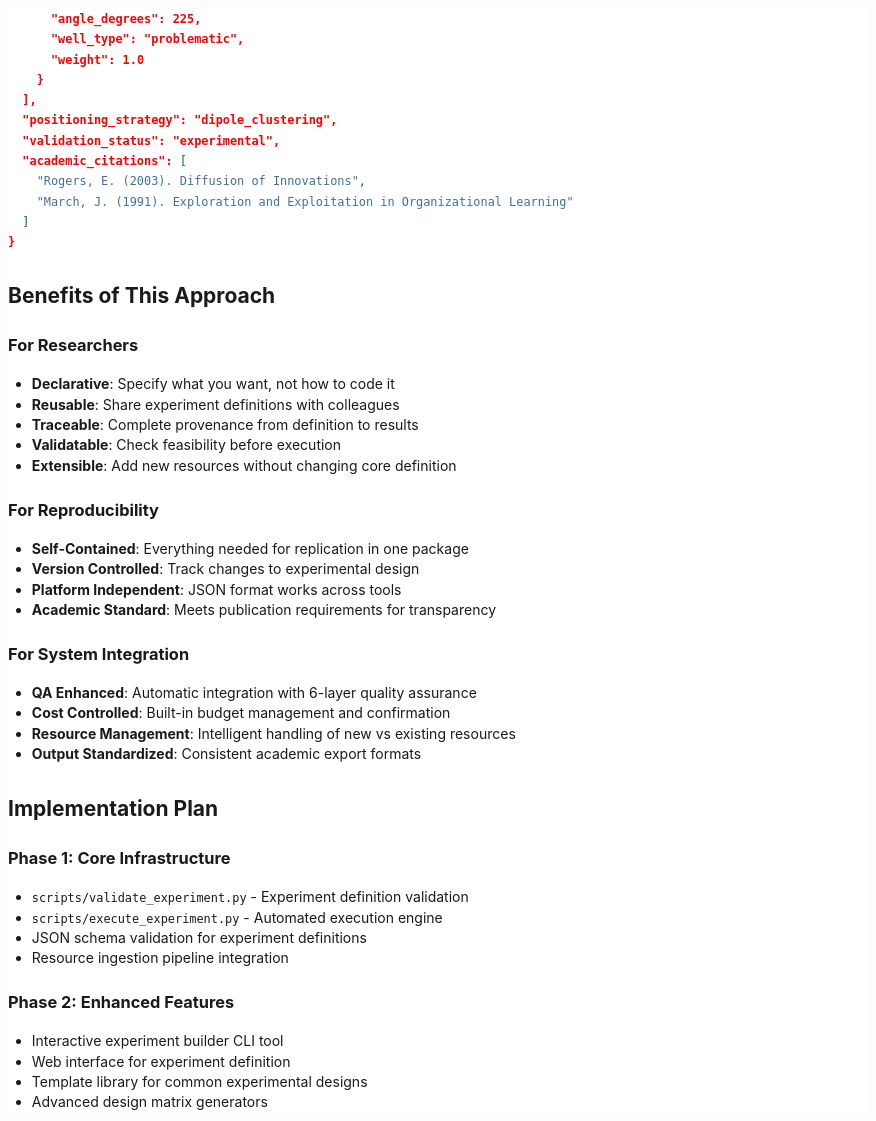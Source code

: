 ```json
      "angle_degrees": 225, 
      "well_type": "problematic",
      "weight": 1.0
    }
  ],
  "positioning_strategy": "dipole_clustering",
  "validation_status": "experimental",
  "academic_citations": [
    "Rogers, E. (2003). Diffusion of Innovations",
    "March, J. (1991). Exploration and Exploitation in Organizational Learning"
  ]
}
```

## Benefits of This Approach

### For Researchers
- **Declarative**: Specify what you want, not how to code it
- **Reusable**: Share experiment definitions with colleagues
- **Traceable**: Complete provenance from definition to results
- **Validatable**: Check feasibility before execution
- **Extensible**: Add new resources without changing core definition

### For Reproducibility  
- **Self-Contained**: Everything needed for replication in one package
- **Version Controlled**: Track changes to experimental design
- **Platform Independent**: JSON format works across tools
- **Academic Standard**: Meets publication requirements for transparency

### For System Integration
- **QA Enhanced**: Automatic integration with 6-layer quality assurance
- **Cost Controlled**: Built-in budget management and confirmation
- **Resource Management**: Intelligent handling of new vs existing resources
- **Output Standardized**: Consistent academic export formats

## Implementation Plan

### Phase 1: Core Infrastructure
- `scripts/validate_experiment.py` - Experiment definition validation
- `scripts/execute_experiment.py` - Automated execution engine
- JSON schema validation for experiment definitions
- Resource ingestion pipeline integration

### Phase 2: Enhanced Features  
- Interactive experiment builder CLI tool
- Web interface for experiment definition
- Template library for common experimental designs
- Advanced design matrix generators
